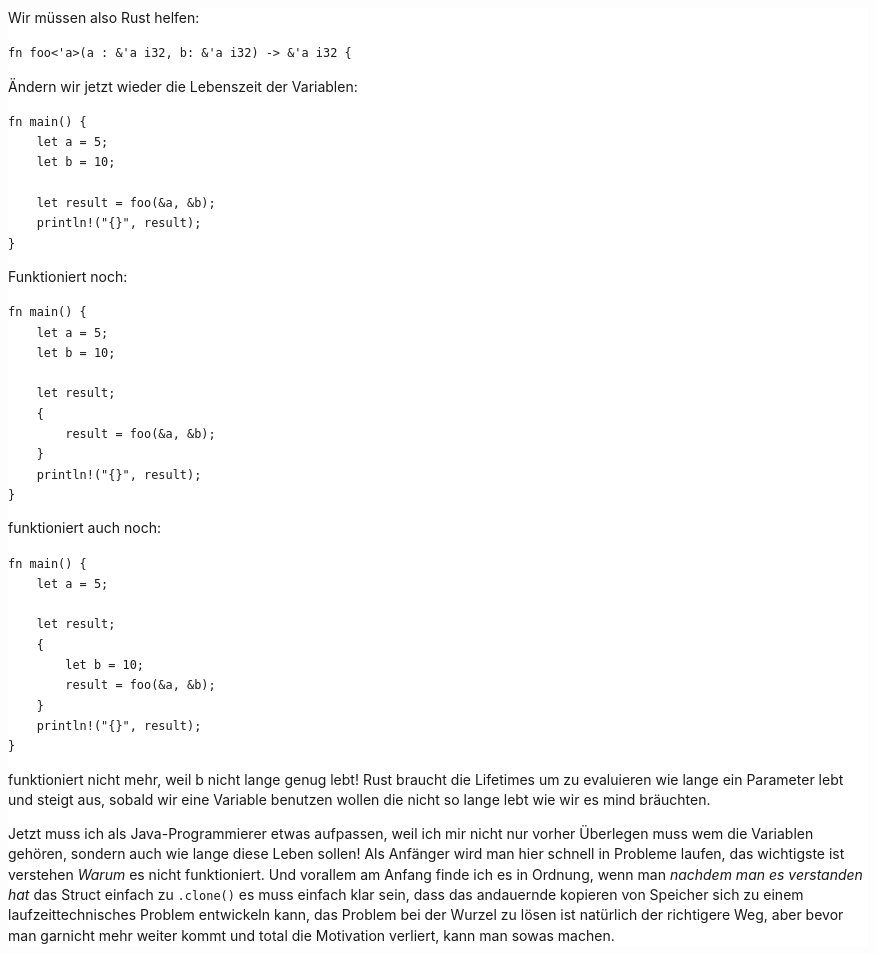 Wir müssen also Rust helfen:
```
fn foo<'a>(a : &'a i32, b: &'a i32) -> &'a i32 {
```

Ändern wir jetzt wieder die Lebenszeit der Variablen:
```
fn main() {
    let a = 5;
    let b = 10;

    let result = foo(&a, &b);
    println!("{}", result);
}
```

Funktioniert noch:
```
fn main() {
    let a = 5;
    let b = 10;

    let result;
    {
        result = foo(&a, &b);
    }
    println!("{}", result);
}
```

funktioniert auch noch:
```
fn main() {
    let a = 5;

    let result;
    {
        let b = 10;
        result = foo(&a, &b);
    }
    println!("{}", result);
}
```

funktioniert nicht mehr, weil b nicht lange genug lebt! Rust braucht die Lifetimes um zu evaluieren wie lange ein Parameter lebt und steigt aus, sobald wir eine Variable benutzen wollen die nicht so lange lebt wie wir es mind bräuchten.

Jetzt muss ich als Java-Programmierer etwas aufpassen, weil ich mir nicht nur vorher Überlegen muss wem die Variablen gehören, sondern auch wie lange diese Leben sollen! Als Anfänger wird man hier schnell in Probleme laufen, das wichtigste ist verstehen *Warum* es nicht funktioniert. Und vorallem am Anfang finde ich es in Ordnung, wenn man *nachdem man es verstanden hat* das Struct einfach zu `.clone()` es muss einfach klar sein, dass das andauernde kopieren von Speicher sich zu einem laufzeittechnisches Problem entwickeln kann, das Problem bei der Wurzel zu lösen ist natürlich der richtigere Weg, aber bevor man garnicht mehr weiter kommt und total die Motivation verliert, kann man sowas machen.
